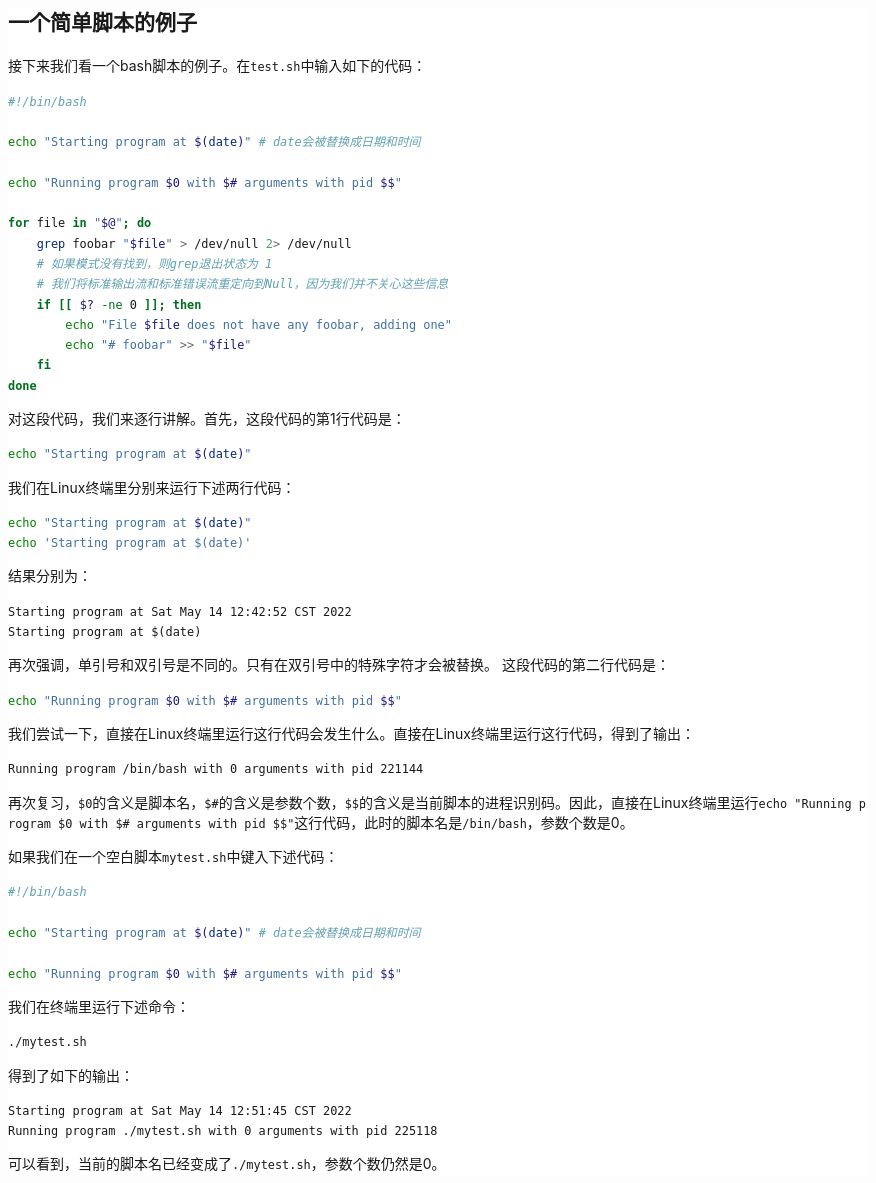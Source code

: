 
## 一个简单脚本的例子
接下来我们看一个bash脚本的例子。在`test.sh`中输入如下的代码：
``` bash
#!/bin/bash

echo "Starting program at $(date)" # date会被替换成日期和时间

echo "Running program $0 with $# arguments with pid $$"

for file in "$@"; do
    grep foobar "$file" > /dev/null 2> /dev/null
    # 如果模式没有找到，则grep退出状态为 1
    # 我们将标准输出流和标准错误流重定向到Null，因为我们并不关心这些信息
    if [[ $? -ne 0 ]]; then
        echo "File $file does not have any foobar, adding one"
        echo "# foobar" >> "$file"
    fi
done
```
对这段代码，我们来逐行讲解。首先，这段代码的第1行代码是：
``` bash
echo "Starting program at $(date)"
```
我们在Linux终端里分别来运行下述两行代码：
``` bash
echo "Starting program at $(date)"
echo 'Starting program at $(date)'
```
结果分别为：
```
Starting program at Sat May 14 12:42:52 CST 2022
Starting program at $(date)
```
再次强调，单引号和双引号是不同的。只有在双引号中的特殊字符才会被替换。
这段代码的第二行代码是：
``` bash
echo "Running program $0 with $# arguments with pid $$"
```
我们尝试一下，直接在Linux终端里运行这行代码会发生什么。直接在Linux终端里运行这行代码，得到了输出：
```
Running program /bin/bash with 0 arguments with pid 221144
```
再次复习，`$0`的含义是脚本名，`$#`的含义是参数个数，`$$`的含义是当前脚本的进程识别码。因此，直接在Linux终端里运行`echo "Running program $0 with $# arguments with pid $$"`这行代码，此时的脚本名是`/bin/bash`，参数个数是0。

如果我们在一个空白脚本`mytest.sh`中键入下述代码：
``` bash
#!/bin/bash

echo "Starting program at $(date)" # date会被替换成日期和时间

echo "Running program $0 with $# arguments with pid $$"
```
我们在终端里运行下述命令：
``` bash
./mytest.sh
```
得到了如下的输出：
```
Starting program at Sat May 14 12:51:45 CST 2022
Running program ./mytest.sh with 0 arguments with pid 225118
```
可以看到，当前的脚本名已经变成了`./mytest.sh`，参数个数仍然是0。
